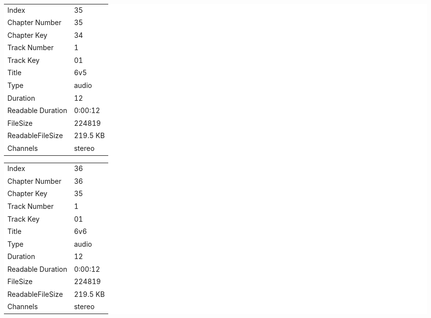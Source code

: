 |  |  |
| - | - |
| Index | 35 |
| Chapter Number | 35 |
| Chapter Key | 34 |
| Track Number | 1 |
| Track Key | 01 |
| Title | 6v5 |
| Type | audio |
| Duration | 12 |
| Readable Duration | 0:00:12 |
| FileSize | 224819 |
| ReadableFileSize | 219.5 KB |
| Channels | stereo |

|  |  |
| - | - |
| Index | 36 |
| Chapter Number | 36 |
| Chapter Key | 35 |
| Track Number | 1 |
| Track Key | 01 |
| Title | 6v6 |
| Type | audio |
| Duration | 12 |
| Readable Duration | 0:00:12 |
| FileSize | 224819 |
| ReadableFileSize | 219.5 KB |
| Channels | stereo |

